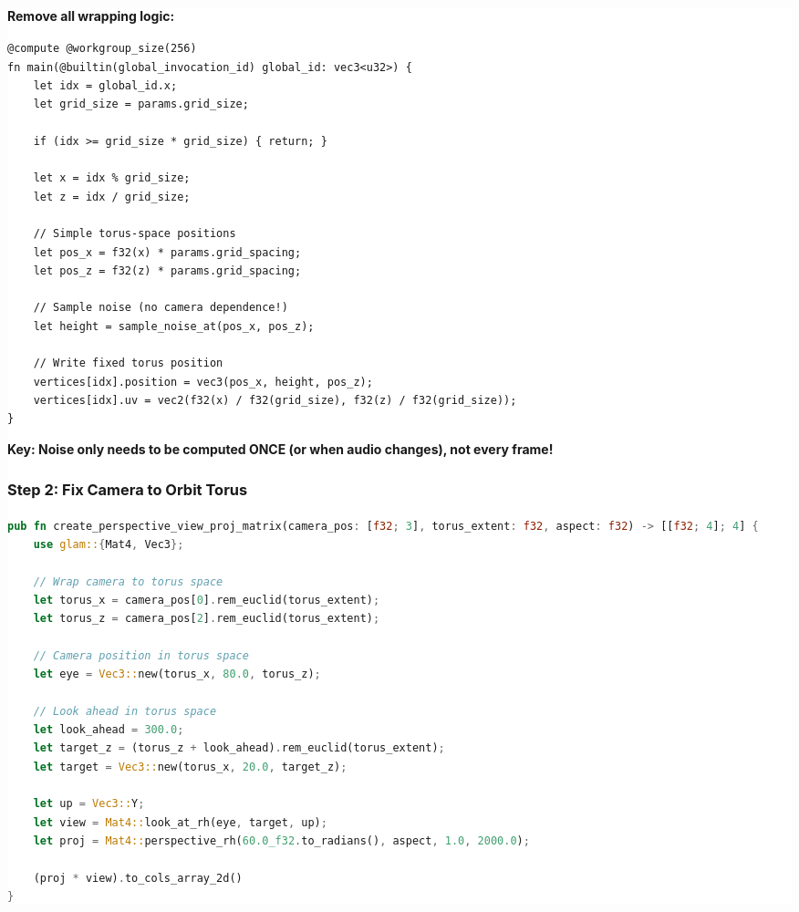 **Remove all wrapping logic:**

```wgsl
@compute @workgroup_size(256)
fn main(@builtin(global_invocation_id) global_id: vec3<u32>) {
    let idx = global_id.x;
    let grid_size = params.grid_size;

    if (idx >= grid_size * grid_size) { return; }

    let x = idx % grid_size;
    let z = idx / grid_size;

    // Simple torus-space positions
    let pos_x = f32(x) * params.grid_spacing;
    let pos_z = f32(z) * params.grid_spacing;

    // Sample noise (no camera dependence!)
    let height = sample_noise_at(pos_x, pos_z);

    // Write fixed torus position
    vertices[idx].position = vec3(pos_x, height, pos_z);
    vertices[idx].uv = vec2(f32(x) / f32(grid_size), f32(z) / f32(grid_size));
}
```

**Key: Noise only needs to be computed ONCE (or when audio changes), not every frame!**

### Step 2: Fix Camera to Orbit Torus

```rust
pub fn create_perspective_view_proj_matrix(camera_pos: [f32; 3], torus_extent: f32, aspect: f32) -> [[f32; 4]; 4] {
    use glam::{Mat4, Vec3};

    // Wrap camera to torus space
    let torus_x = camera_pos[0].rem_euclid(torus_extent);
    let torus_z = camera_pos[2].rem_euclid(torus_extent);

    // Camera position in torus space
    let eye = Vec3::new(torus_x, 80.0, torus_z);

    // Look ahead in torus space
    let look_ahead = 300.0;
    let target_z = (torus_z + look_ahead).rem_euclid(torus_extent);
    let target = Vec3::new(torus_x, 20.0, target_z);

    let up = Vec3::Y;
    let view = Mat4::look_at_rh(eye, target, up);
    let proj = Mat4::perspective_rh(60.0_f32.to_radians(), aspect, 1.0, 2000.0);

    (proj * view).to_cols_array_2d()
}
```
